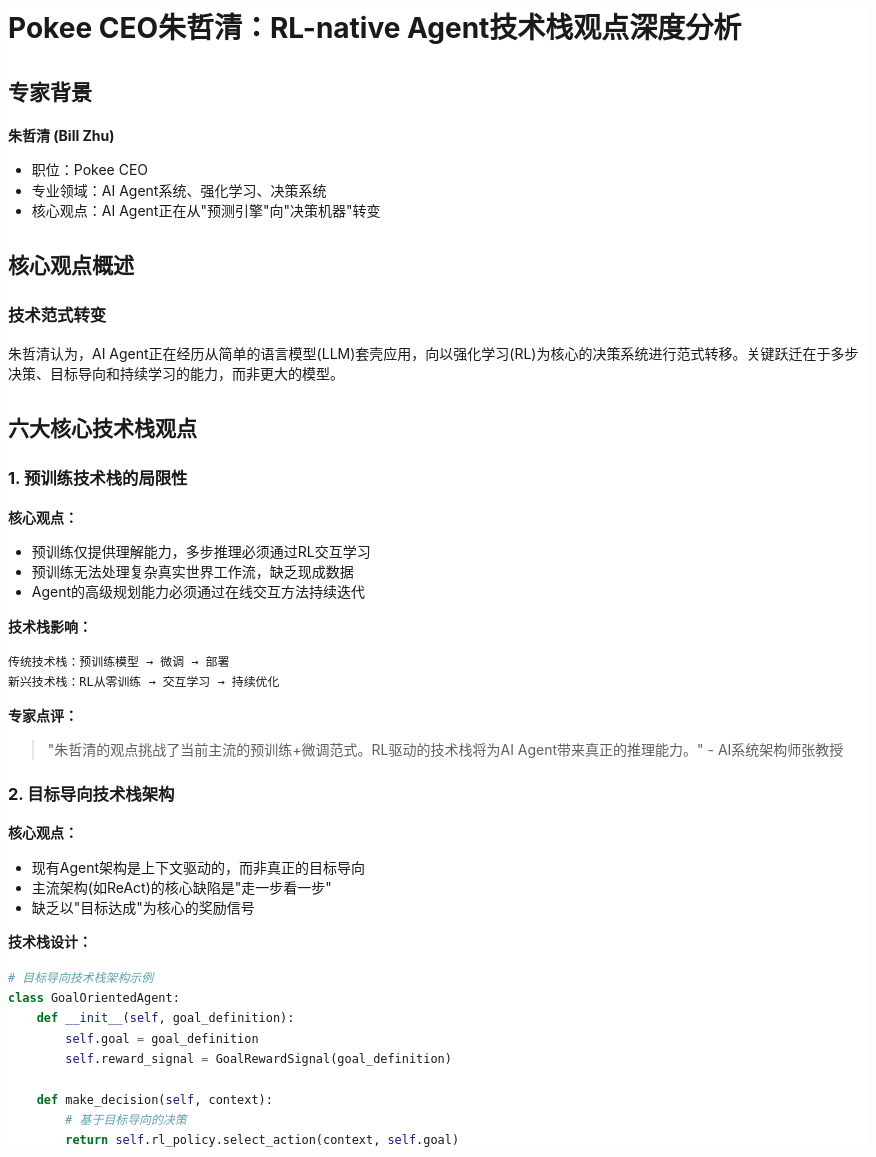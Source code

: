 # Pokee CEO朱哲清：RL-native Agent技术栈观点深度分析

## 专家背景

**朱哲清 (Bill Zhu)**
- 职位：Pokee CEO
- 专业领域：AI Agent系统、强化学习、决策系统
- 核心观点：AI Agent正在从"预测引擎"向"决策机器"转变

## 核心观点概述

### 技术范式转变
朱哲清认为，AI Agent正在经历从简单的语言模型(LLM)套壳应用，向以强化学习(RL)为核心的决策系统进行范式转移。关键跃迁在于多步决策、目标导向和持续学习的能力，而非更大的模型。

## 六大核心技术栈观点

### 1. 预训练技术栈的局限性

**核心观点：**
- 预训练仅提供理解能力，多步推理必须通过RL交互学习
- 预训练无法处理复杂真实世界工作流，缺乏现成数据
- Agent的高级规划能力必须通过在线交互方法持续迭代

**技术栈影响：**
```
传统技术栈：预训练模型 → 微调 → 部署
新兴技术栈：RL从零训练 → 交互学习 → 持续优化
```

**专家点评：**
> "朱哲清的观点挑战了当前主流的预训练+微调范式。RL驱动的技术栈将为AI Agent带来真正的推理能力。" - AI系统架构师张教授

### 2. 目标导向技术栈架构

**核心观点：**
- 现有Agent架构是上下文驱动的，而非真正的目标导向
- 主流架构(如ReAct)的核心缺陷是"走一步看一步"
- 缺乏以"目标达成"为核心的奖励信号

**技术栈设计：**
```python
# 目标导向技术栈架构示例
class GoalOrientedAgent:
    def __init__(self, goal_definition):
        self.goal = goal_definition
        self.reward_signal = GoalRewardSignal(goal_definition)
    
    def make_decision(self, context):
        # 基于目标导向的决策
        return self.rl_policy.select_action(context, self.goal)
```
